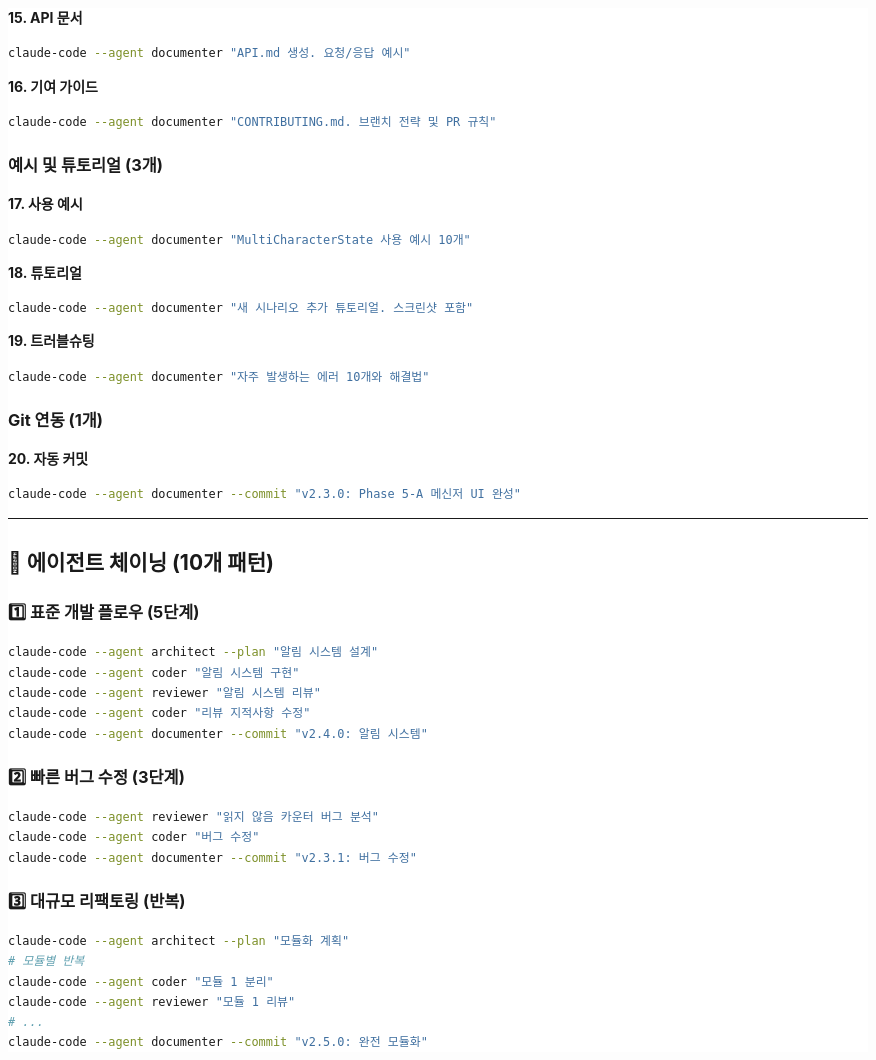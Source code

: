 **15. API 문서**
```bash
claude-code --agent documenter "API.md 생성. 요청/응답 예시"
```

**16. 기여 가이드**
```bash
claude-code --agent documenter "CONTRIBUTING.md. 브랜치 전략 및 PR 규칙"
```

### 예시 및 튜토리얼 (3개)

**17. 사용 예시**
```bash
claude-code --agent documenter "MultiCharacterState 사용 예시 10개"
```

**18. 튜토리얼**
```bash
claude-code --agent documenter "새 시나리오 추가 튜토리얼. 스크린샷 포함"
```

**19. 트러블슈팅**
```bash
claude-code --agent documenter "자주 발생하는 에러 10개와 해결법"
```

### Git 연동 (1개)

**20. 자동 커밋**
```bash
claude-code --agent documenter --commit "v2.3.0: Phase 5-A 메신저 UI 완성"
```

---

## 🔄 에이전트 체이닝 (10개 패턴)

### 1️⃣ 표준 개발 플로우 (5단계)
```bash
claude-code --agent architect --plan "알림 시스템 설계"
claude-code --agent coder "알림 시스템 구현"
claude-code --agent reviewer "알림 시스템 리뷰"
claude-code --agent coder "리뷰 지적사항 수정"
claude-code --agent documenter --commit "v2.4.0: 알림 시스템"
```

### 2️⃣ 빠른 버그 수정 (3단계)
```bash
claude-code --agent reviewer "읽지 않음 카운터 버그 분석"
claude-code --agent coder "버그 수정"
claude-code --agent documenter --commit "v2.3.1: 버그 수정"
```

### 3️⃣ 대규모 리팩토링 (반복)
```bash
claude-code --agent architect --plan "모듈화 계획"
# 모듈별 반복
claude-code --agent coder "모듈 1 분리"
claude-code --agent reviewer "모듈 1 리뷰"
# ...
claude-code --agent documenter --commit "v2.5.0: 완전 모듈화"
```
